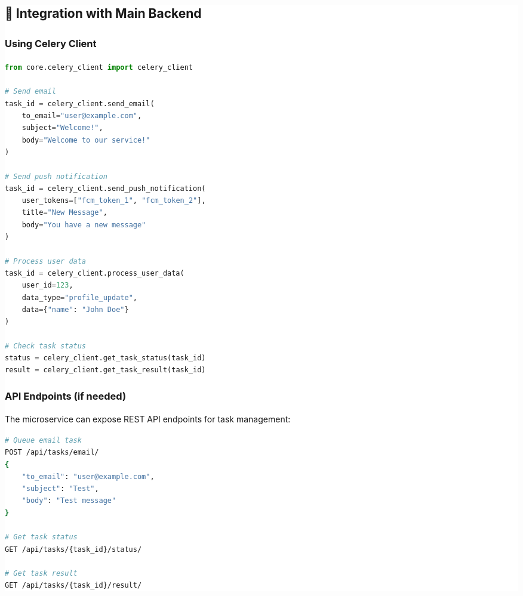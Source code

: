 ## 🔗 Integration with Main Backend

### Using Celery Client

```python
from core.celery_client import celery_client

# Send email
task_id = celery_client.send_email(
    to_email="user@example.com",
    subject="Welcome!",
    body="Welcome to our service!"
)

# Send push notification
task_id = celery_client.send_push_notification(
    user_tokens=["fcm_token_1", "fcm_token_2"],
    title="New Message",
    body="You have a new message"
)

# Process user data
task_id = celery_client.process_user_data(
    user_id=123,
    data_type="profile_update",
    data={"name": "John Doe"}
)

# Check task status
status = celery_client.get_task_status(task_id)
result = celery_client.get_task_result(task_id)
```

### API Endpoints (if needed)

The microservice can expose REST API endpoints for task management:

```bash
# Queue email task
POST /api/tasks/email/
{
    "to_email": "user@example.com",
    "subject": "Test",
    "body": "Test message"
}

# Get task status
GET /api/tasks/{task_id}/status/

# Get task result
GET /api/tasks/{task_id}/result/
```
